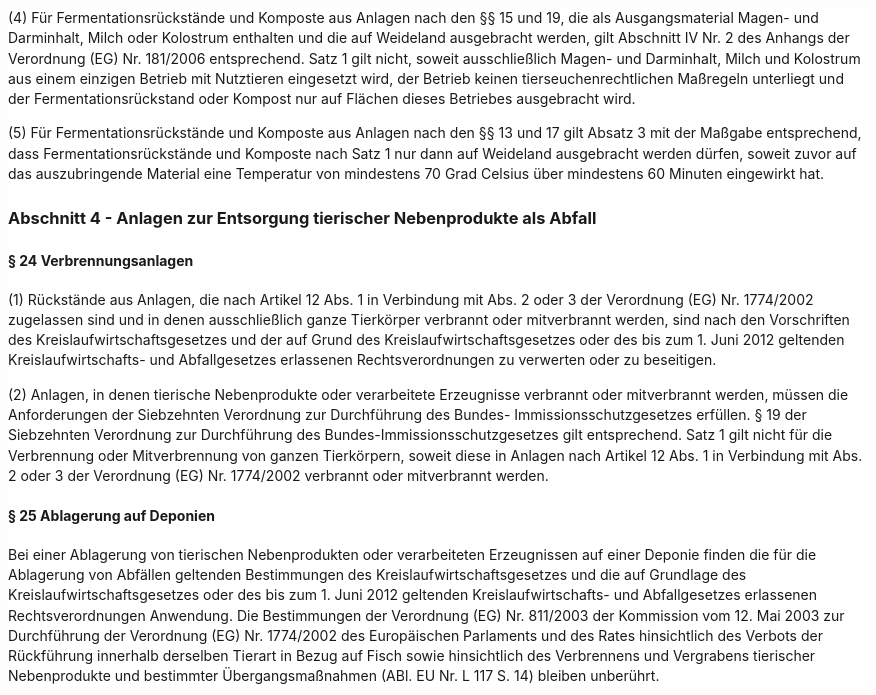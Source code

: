 (4) Für Fermentationsrückstände und Komposte aus Anlagen nach den §§
15 und 19, die als Ausgangsmaterial Magen- und Darminhalt, Milch oder
Kolostrum enthalten und die auf Weideland ausgebracht werden, gilt
Abschnitt IV Nr. 2 des Anhangs der Verordnung (EG) Nr. 181/2006
entsprechend. Satz 1 gilt nicht, soweit ausschließlich Magen- und
Darminhalt, Milch und Kolostrum aus einem einzigen Betrieb mit
Nutztieren eingesetzt wird, der Betrieb keinen tierseuchenrechtlichen
Maßregeln unterliegt und der Fermentationsrückstand oder Kompost nur
auf Flächen dieses Betriebes ausgebracht wird.

(5) Für Fermentationsrückstände und Komposte aus Anlagen nach den §§
13 und 17 gilt Absatz 3 mit der Maßgabe entsprechend, dass
Fermentationsrückstände und Komposte nach Satz 1 nur dann auf
Weideland ausgebracht werden dürfen, soweit zuvor auf das
auszubringende Material eine Temperatur von mindestens 70 Grad Celsius
über mindestens 60 Minuten eingewirkt hat.

### Abschnitt 4 - Anlagen zur Entsorgung tierischer Nebenprodukte als Abfall

#### § 24 Verbrennungsanlagen

(1) Rückstände aus Anlagen, die nach Artikel 12 Abs. 1 in Verbindung
mit Abs. 2 oder 3 der Verordnung (EG) Nr. 1774/2002 zugelassen sind
und in denen ausschließlich ganze Tierkörper verbrannt oder
mitverbrannt werden, sind nach den Vorschriften des
Kreislaufwirtschaftsgesetzes und der auf Grund des
Kreislaufwirtschaftsgesetzes oder des bis zum 1. Juni 2012 geltenden
Kreislaufwirtschafts- und Abfallgesetzes erlassenen Rechtsverordnungen
zu verwerten oder zu beseitigen.

(2) Anlagen, in denen tierische Nebenprodukte oder verarbeitete
Erzeugnisse verbrannt oder mitverbrannt werden, müssen die
Anforderungen der Siebzehnten Verordnung zur Durchführung des Bundes-
Immissionsschutzgesetzes erfüllen. § 19 der Siebzehnten Verordnung zur
Durchführung des Bundes-Immissionsschutzgesetzes gilt entsprechend.
Satz 1 gilt nicht für die Verbrennung oder Mitverbrennung von ganzen
Tierkörpern, soweit diese in Anlagen nach Artikel 12 Abs. 1 in
Verbindung mit Abs. 2 oder 3 der Verordnung (EG) Nr. 1774/2002
verbrannt oder mitverbrannt werden.

#### § 25 Ablagerung auf Deponien

Bei einer Ablagerung von tierischen Nebenprodukten oder verarbeiteten
Erzeugnissen auf einer Deponie finden die für die Ablagerung von
Abfällen geltenden Bestimmungen des Kreislaufwirtschaftsgesetzes und
die auf Grundlage des Kreislaufwirtschaftsgesetzes oder des bis zum 1.
Juni 2012 geltenden Kreislaufwirtschafts- und Abfallgesetzes
erlassenen Rechtsverordnungen Anwendung. Die Bestimmungen der
Verordnung (EG) Nr. 811/2003 der Kommission vom 12. Mai 2003 zur
Durchführung der Verordnung (EG) Nr. 1774/2002 des Europäischen
Parlaments und des Rates hinsichtlich des Verbots der Rückführung
innerhalb derselben Tierart in Bezug auf Fisch sowie hinsichtlich des
Verbrennens und Vergrabens tierischer Nebenprodukte und bestimmter
Übergangsmaßnahmen (ABl. EU Nr. L 117 S. 14) bleiben unberührt.
